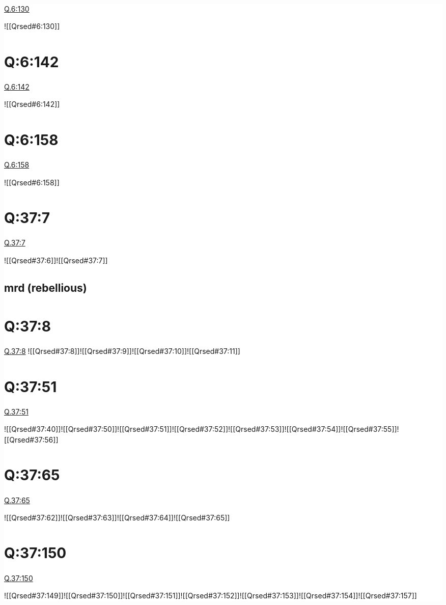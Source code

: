 [Q.6:130](https://quran.com/6:130/tafsirs/ar-tafsir-al-tabari)

![[Qrsed#6:130]]

# Q:6:142

[Q.6:142](https://quran.com/6:142/tafsirs/ar-tafsir-al-tabari)

![[Qrsed#6:142]]

# Q:6:158

[Q.6:158](https://quran.com/6:158/tafsirs/ar-tafsir-al-tabari)

![[Qrsed#6:158]]

# Q:37:7

[Q.37:7](https://quran.com/37:7/tafsirs/ar-tafsir-al-tabari)

![[Qrsed#37:6]]![[Qrsed#37:7]]
## mrd (rebellious)
# Q:37:8

[Q.37:8](https://quran.com/37:8/tafsirs/ar-tafsir-al-tabari)
![[Qrsed#37:8]]![[Qrsed#37:9]]![[Qrsed#37:10]]![[Qrsed#37:11]]

# Q:37:51

[Q.37:51](https://quran.com/37:51/tafsirs/ar-tafsir-al-tabari)

![[Qrsed#37:40]]![[Qrsed#37:50]]![[Qrsed#37:51]]![[Qrsed#37:52]]![[Qrsed#37:53]]![[Qrsed#37:54]]![[Qrsed#37:55]]![[Qrsed#37:56]]

# Q:37:65

[Q.37:65](https://quran.com/37:65/tafsirs/ar-tafsir-al-tabari)

![[Qrsed#37:62]]![[Qrsed#37:63]]![[Qrsed#37:64]]![[Qrsed#37:65]]

# Q:37:150

[Q.37:150](https://quran.com/37:150/tafsirs/ar-tafsir-al-tabari)

![[Qrsed#37:149]]![[Qrsed#37:150]]![[Qrsed#37:151]]![[Qrsed#37:152]]![[Qrsed#37:153]]![[Qrsed#37:154]]![[Qrsed#37:157]]
